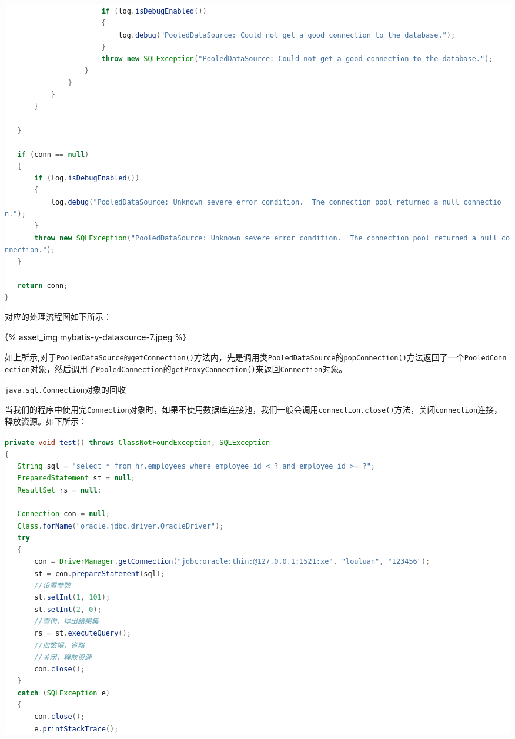 ```java
                       if (log.isDebugEnabled())  
                       {  
                           log.debug("PooledDataSource: Could not get a good connection to the database.");  
                       }  
                       throw new SQLException("PooledDataSource: Could not get a good connection to the database.");  
                   }  
               }  
           }  
       }  
 
   }  
 
   if (conn == null)  
   {  
       if (log.isDebugEnabled())  
       {  
           log.debug("PooledDataSource: Unknown severe error condition.  The connection pool returned a null connection.");  
       }  
       throw new SQLException("PooledDataSource: Unknown severe error condition.  The connection pool returned a null connection.");  
   }  
 
   return conn;  
}
```
对应的处理流程图如下所示：

{% asset_img mybatis-y-datasource-7.jpeg %}

如上所示,对于`PooledDataSource的getConnection()`方法内，先是调用类`PooledDataSource`的`popConnection()`方法返回了一个`PooledConnection`对象，然后调用了`PooledConnection`的`getProxyConnection()`来返回`Connection`对象。

`java.sql.Connection`对象的回收

当我们的程序中使用完`Connection`对象时，如果不使用数据库连接池，我们一般会调用`connection.close()`方法，关闭`connection`连接，释放资源。如下所示：
```java
private void test() throws ClassNotFoundException, SQLException  
{  
   String sql = "select * from hr.employees where employee_id < ? and employee_id >= ?";  
   PreparedStatement st = null;  
   ResultSet rs = null;  
 
   Connection con = null;  
   Class.forName("oracle.jdbc.driver.OracleDriver");  
   try  
   {  
       con = DriverManager.getConnection("jdbc:oracle:thin:@127.0.0.1:1521:xe", "louluan", "123456");  
       st = con.prepareStatement(sql);  
       //设置参数  
       st.setInt(1, 101);  
       st.setInt(2, 0);  
       //查询，得出结果集  
       rs = st.executeQuery();  
       //取数据，省略  
       //关闭，释放资源  
       con.close();  
   }  
   catch (SQLException e)  
   {  
       con.close();  
       e.printStackTrace();  
```